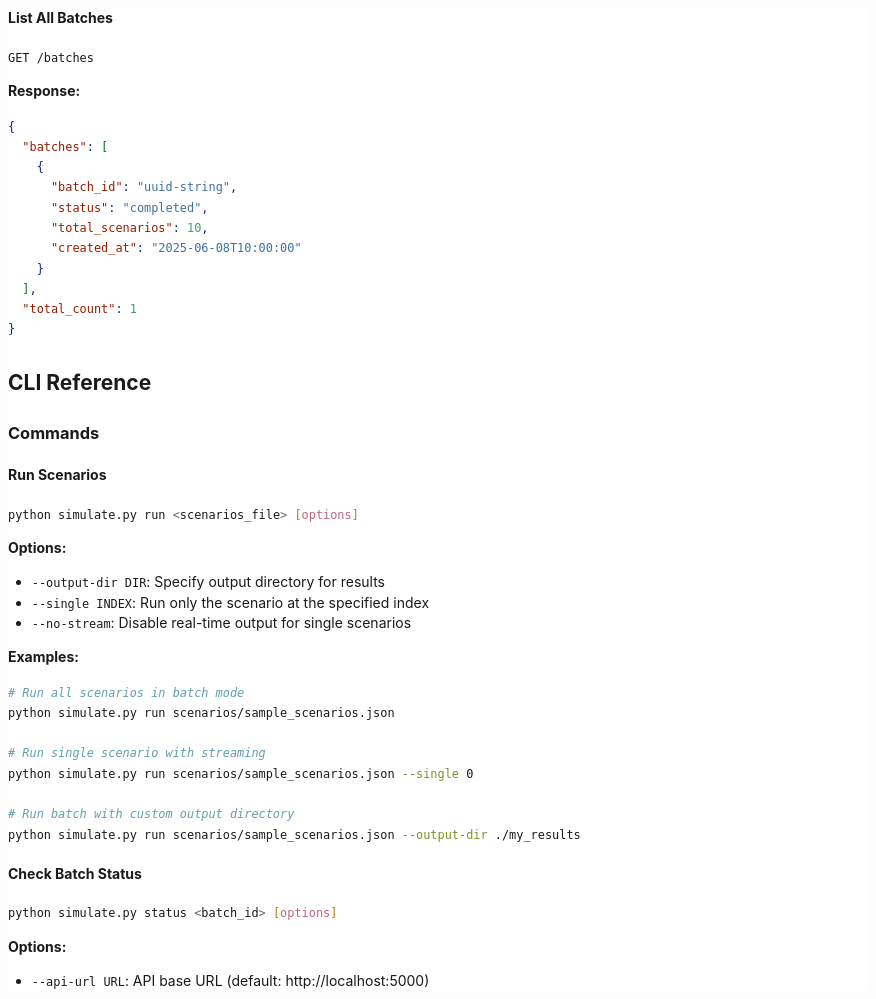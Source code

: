#### List All Batches
```http
GET /batches
```

**Response:**
```json
{
  "batches": [
    {
      "batch_id": "uuid-string",
      "status": "completed",
      "total_scenarios": 10,
      "created_at": "2025-06-08T10:00:00"
    }
  ],
  "total_count": 1
}
```

## CLI Reference

### Commands

#### Run Scenarios
```bash
python simulate.py run <scenarios_file> [options]
```

**Options:**
- `--output-dir DIR`: Specify output directory for results
- `--single INDEX`: Run only the scenario at the specified index
- `--no-stream`: Disable real-time output for single scenarios

**Examples:**
```bash
# Run all scenarios in batch mode
python simulate.py run scenarios/sample_scenarios.json

# Run single scenario with streaming
python simulate.py run scenarios/sample_scenarios.json --single 0

# Run batch with custom output directory
python simulate.py run scenarios/sample_scenarios.json --output-dir ./my_results
```

#### Check Batch Status
```bash
python simulate.py status <batch_id> [options]
```

**Options:**
- `--api-url URL`: API base URL (default: http://localhost:5000)
